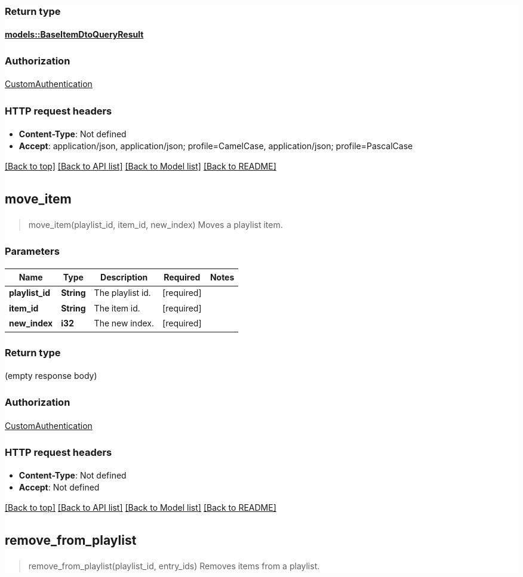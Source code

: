 ### Return type

[**models::BaseItemDtoQueryResult**](BaseItemDtoQueryResult.md)

### Authorization

[CustomAuthentication](../README.md#CustomAuthentication)

### HTTP request headers

- **Content-Type**: Not defined
- **Accept**: application/json, application/json; profile=CamelCase, application/json; profile=PascalCase

[[Back to top]](#) [[Back to API list]](../README.md#documentation-for-api-endpoints) [[Back to Model list]](../README.md#documentation-for-models) [[Back to README]](../README.md)


## move_item

> move_item(playlist_id, item_id, new_index)
Moves a playlist item.

### Parameters


Name | Type | Description  | Required | Notes
------------- | ------------- | ------------- | ------------- | -------------
**playlist_id** | **String** | The playlist id. | [required] |
**item_id** | **String** | The item id. | [required] |
**new_index** | **i32** | The new index. | [required] |

### Return type

 (empty response body)

### Authorization

[CustomAuthentication](../README.md#CustomAuthentication)

### HTTP request headers

- **Content-Type**: Not defined
- **Accept**: Not defined

[[Back to top]](#) [[Back to API list]](../README.md#documentation-for-api-endpoints) [[Back to Model list]](../README.md#documentation-for-models) [[Back to README]](../README.md)


## remove_from_playlist

> remove_from_playlist(playlist_id, entry_ids)
Removes items from a playlist.
